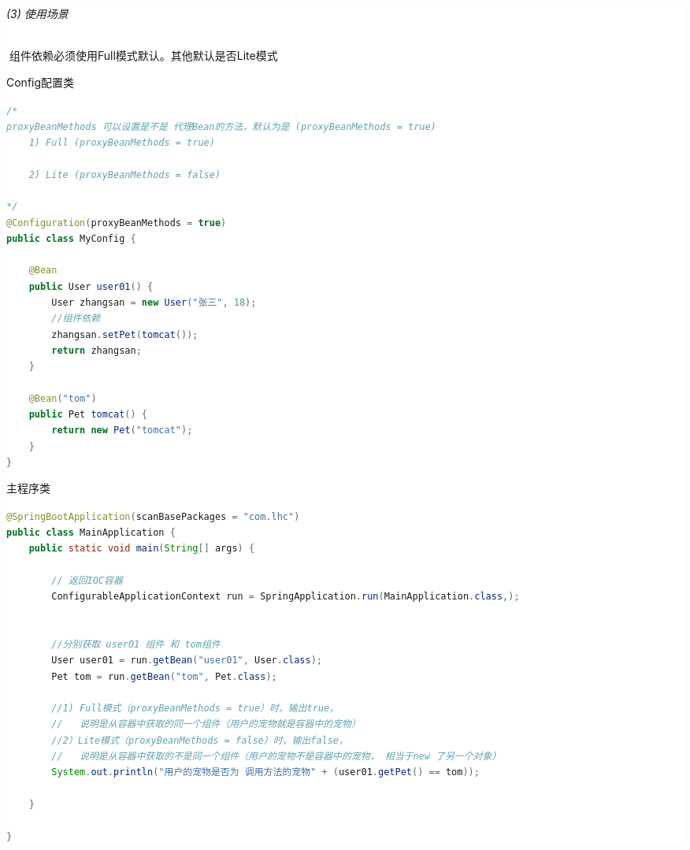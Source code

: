 

###### (3) 使用场景

​	组件依赖必须使用Full模式默认。其他默认是否Lite模式

 Config配置类 

```java
/*
proxyBeanMethods 可以设置是不是 代理Bean的方法，默认为是 (proxyBeanMethods = true)
    1) Full (proxyBeanMethods = true)
		
    2) Lite (proxyBeanMethods = false)

*/
@Configuration(proxyBeanMethods = true) 
public class MyConfig {

    @Bean 
    public User user01() {
        User zhangsan = new User("张三", 18);
        //组件依赖
        zhangsan.setPet(tomcat());
        return zhangsan;
    }

    @Bean("tom") 
    public Pet tomcat() {
        return new Pet("tomcat");
    }
}

```

主程序类

```java
@SpringBootApplication(scanBasePackages = "com.lhc")
public class MainApplication {
    public static void main(String[] args) {

        // 返回IOC容器
        ConfigurableApplicationContext run = SpringApplication.run(MainApplication.class,);       


        //分别获取 user01 组件 和 tom组件 
        User user01 = run.getBean("user01", User.class);
        Pet tom = run.getBean("tom", Pet.class);
        
       	//1) Full模式（proxyBeanMethods = true）时，输出true，
       	//   说明是从容器中获取的同一个组件（用户的宠物就是容器中的宠物）
        //2）Lite模式（proxyBeanMethods = false）时，输出false，
       	//   说明是从容器中获取的不是同一个组件（用户的宠物不是容器中的宠物， 相当于new 了另一个对象）
        System.out.println("用户的宠物是否为 调用方法的宠物" + (user01.getPet() == tom));

    }

}
```
